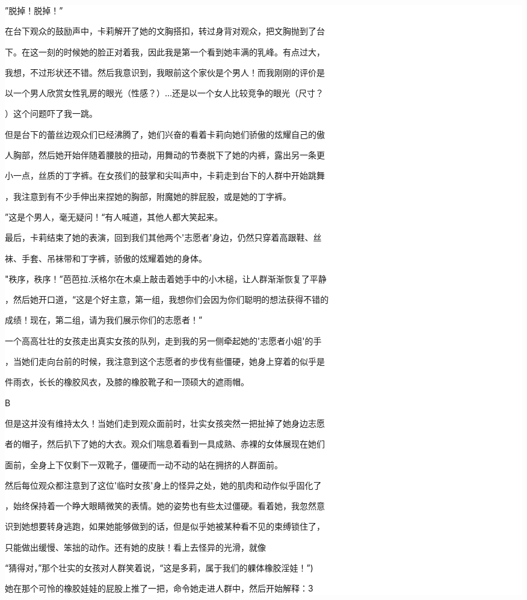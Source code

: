 ”脱掉！脱掉！”



在台下观众的鼓励声中，卡莉解开了她的文胸搭扣，转过身背对观众，把文胸抛到了台

下。在这一刻的时候她的脸正对着我，因此我是第一个看到她丰满的乳峰。有点过大，

我想，不过形状还不错。然后我意识到，我眼前这个家伙是个男人！而我刚刚的评价是

以一个男人欣赏女性乳房的眼光（性感？）...还是以一个女人比较竞争的眼光（尺寸？

）这个问题吓了我一跳。



但是台下的蕾丝边观众们已经沸腾了，她们兴奋的看着卡莉向她们骄傲的炫耀自己的傲

人胸部，然后她开始伴随着腰肢的扭动，用舞动的节奏脱下了她的内裤，露出另一条更

小一点，丝质的丁字裤。在女孩们的鼓掌和尖叫声中，卡莉走到台下的人群中开始跳舞

，我注意到有不少手伸出来捏她的胸部，附魔她的胖屁股，或是她的丁字裤。

”这是个男人，毫无疑问！“有人喊道，其他人都大笑起来。

最后，卡莉结束了她的表演，回到我们其他两个'志愿者'身边，仍然只穿着高跟鞋、丝

袜、手套、吊袜带和丁字裤，骄傲的炫耀着她的身体。



"秩序，秩序！”芭芭拉.沃格尔在木桌上敲击着她手中的小木槌，让人群渐渐恢复了平静

，然后她开口道，“这是个好主意，第一组，我想你们会因为你们聪明的想法获得不错的

成绩！现在，第二组，请为我们展示你们的志愿者！”



一个高高壮壮的女孩走出真实女孩的队列，走到我的另一侧牵起她的'志愿者小姐'的手

，当她们走向台前的时候，我注意到这个志愿者的步伐有些僵硬，她身上穿着的似乎是

件雨衣，长长的橡胶风衣，及膝的橡胶靴子和一顶硕大的遮雨帽。

B

但是这并没有维持太久！当她们走到观众面前时，壮实女孩突然一把扯掉了她身边志愿

者的帽子，然后扒下了她的大衣。观众们喘息着看到一具成熟、赤裸的女体展现在她们

面前，全身上下仅剩下一双靴子，僵硬而一动不动的站在拥挤的人群面前。



然后每位观众都注意到了这位'临时女孩'身上的怪异之处，她的肌肉和动作似乎固化了

，始终保持着一个睁大眼睛微笑的表情。她的姿势也有些太过僵硬。看着她，我忽然意

识到她想要转身逃跑，如果她能够做到的话，但是似乎她被某种看不见的束缚锁住了，

只能做出缓慢、笨拙的动作。还有她的皮肤！看上去怪异的光滑，就像

“猜得对，”那个壮实的女孩对人群笑着说，“这是多莉，属于我们的躶体橡胶淫娃！”)



她在那个可怜的橡胶娃娃的屁股上推了一把，命令她走进人群中，然后开始解释：3
